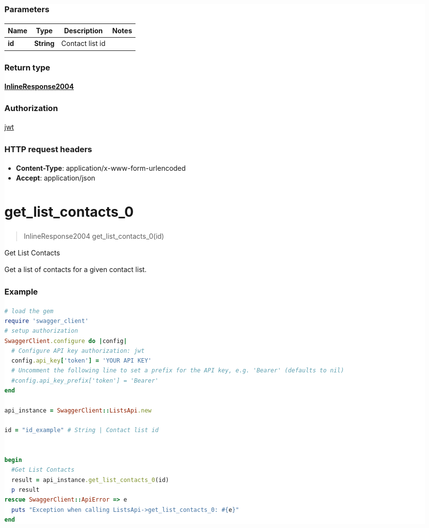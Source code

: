### Parameters

Name | Type | Description  | Notes
------------- | ------------- | ------------- | -------------
 **id** | **String**| Contact list id | 

### Return type

[**InlineResponse2004**](InlineResponse2004.md)

### Authorization

[jwt](../README.md#jwt)

### HTTP request headers

 - **Content-Type**: application/x-www-form-urlencoded
 - **Accept**: application/json



# **get_list_contacts_0**
> InlineResponse2004 get_list_contacts_0(id)

Get List Contacts

Get a list of contacts for a given contact list.

### Example
```ruby
# load the gem
require 'swagger_client'
# setup authorization
SwaggerClient.configure do |config|
  # Configure API key authorization: jwt
  config.api_key['token'] = 'YOUR API KEY'
  # Uncomment the following line to set a prefix for the API key, e.g. 'Bearer' (defaults to nil)
  #config.api_key_prefix['token'] = 'Bearer'
end

api_instance = SwaggerClient::ListsApi.new

id = "id_example" # String | Contact list id


begin
  #Get List Contacts
  result = api_instance.get_list_contacts_0(id)
  p result
rescue SwaggerClient::ApiError => e
  puts "Exception when calling ListsApi->get_list_contacts_0: #{e}"
end
```
